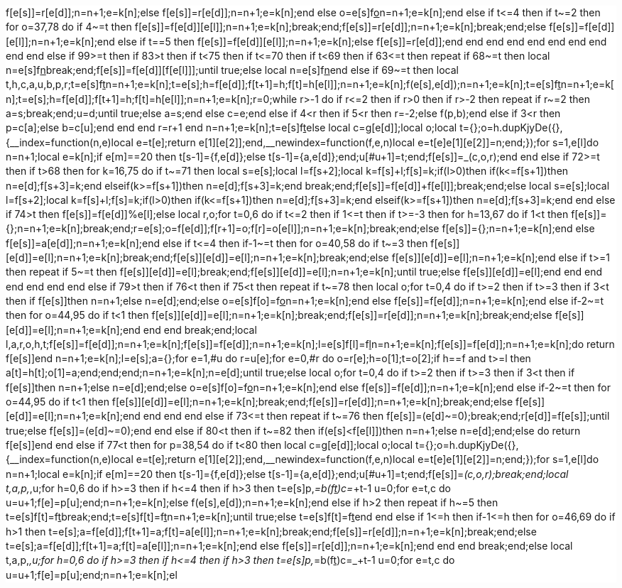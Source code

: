 f[e[s]]=r[e[d]];n=n+1;e=k[n];else f[e[s]]=r[e[d]];n=n+1;e=k[n];end else o=e[s]f[o](f[o+1])n=n+1;e=k[n];end else if t<=4 then if t~=2 then for o=37,78 do if 4~=t then f[e[s]]=f[e[d]][e[l]];n=n+1;e=k[n];break;end;f[e[s]]=r[e[d]];n=n+1;e=k[n];break;end;else f[e[s]]=f[e[d]][e[l]];n=n+1;e=k[n];end else if t==5 then f[e[s]]=f[e[d]][e[l]];n=n+1;e=k[n];else f[e[s]]=r[e[d]];end end end end end end end end end end else if 99>=t then if 83>t then if t<75 then if t<=70 then if t<69 then if 63<=t then repeat if 68~=t then local n=e[s]f[n](o(f,n+1,e[d]))break;end;f[e[s]]=f[e[d]][f[e[l]]];until true;else local n=e[s]f[n](o(f,n+1,e[d]))end else if 69~=t then local t,h,c,a,u,b,p,r;t=e[s]f[t](o(f,t+1,e[d]))n=n+1;e=k[n];t=e[s];h=f[e[d]];f[t+1]=h;f[t]=h[e[l]];n=n+1;e=k[n];f(e[s],e[d]);n=n+1;e=k[n];t=e[s]f[t](o(f,t+1,e[d]))n=n+1;e=k[n];t=e[s];h=f[e[d]];f[t+1]=h;f[t]=h[e[l]];n=n+1;e=k[n];r=0;while r>-1 do if r<=2 then if r>0 then if r>-2 then repeat if r~=2 then a=s;break;end;u=d;until true;else a=s;end else c=e;end else if 4<r then if 5<r then r=-2;else f(p,b);end else if 3<r then p=c[a];else b=c[u];end end end r=r+1 end n=n+1;e=k[n];t=e[s]f[t](o(f,t+1,e[d]))else local c=g[e[d]];local o;local t={};o=h.dupKjyDe({},{__index=function(n,e)local e=t[e];return e[1][e[2]];end,__newindex=function(f,e,n)local e=t[e]e[1][e[2]]=n;end;});for s=1,e[l]do n=n+1;local e=k[n];if e[m]==20 then t[s-1]={f,e[d]};else t[s-1]={a,e[d]};end;u[#u+1]=t;end;f[e[s]]=_(c,o,r);end end else if 72>=t then if t>68 then for k=16,75 do if t~=71 then local s=e[s];local l=f[s+2];local k=f[s]+l;f[s]=k;if(l>0)then if(k<=f[s+1])then n=e[d];f[s+3]=k;end elseif(k>=f[s+1])then n=e[d];f[s+3]=k;end break;end;f[e[s]]=f[e[d]]+f[e[l]];break;end;else local s=e[s];local l=f[s+2];local k=f[s]+l;f[s]=k;if(l>0)then if(k<=f[s+1])then n=e[d];f[s+3]=k;end elseif(k>=f[s+1])then n=e[d];f[s+3]=k;end end else if 74>t then f[e[s]]=f[e[d]]%e[l];else local r,o;for t=0,6 do if t<=2 then if 1<=t then if t>=-3 then for h=13,67 do if 1<t then f[e[s]]={};n=n+1;e=k[n];break;end;r=e[s];o=f[e[d]];f[r+1]=o;f[r]=o[e[l]];n=n+1;e=k[n];break;end;else f[e[s]]={};n=n+1;e=k[n];end else f[e[s]]=a[e[d]];n=n+1;e=k[n];end else if t<=4 then if-1~=t then for o=40,58 do if t~=3 then f[e[s]][e[d]]=e[l];n=n+1;e=k[n];break;end;f[e[s]][e[d]]=e[l];n=n+1;e=k[n];break;end;else f[e[s]][e[d]]=e[l];n=n+1;e=k[n];end else if t>=1 then repeat if 5~=t then f[e[s]][e[d]]=e[l];break;end;f[e[s]][e[d]]=e[l];n=n+1;e=k[n];until true;else f[e[s]][e[d]]=e[l];end end end end end end end else if 79>t then if 76<t then if 75<t then repeat if t~=78 then local o;for t=0,4 do if t>=2 then if t>=3 then if 3<t then if f[e[s]]then n=n+1;else n=e[d];end;else o=e[s]f[o]=f[o]()n=n+1;e=k[n];end else f[e[s]]=f[e[d]];n=n+1;e=k[n];end else if-2~=t then for o=44,95 do if t<1 then f[e[s]][e[d]]=e[l];n=n+1;e=k[n];break;end;f[e[s]]=r[e[d]];n=n+1;e=k[n];break;end;else f[e[s]][e[d]]=e[l];n=n+1;e=k[n];end end end break;end;local l,a,r,o,h,t;f[e[s]]=f[e[d]];n=n+1;e=k[n];f[e[s]]=f[e[d]];n=n+1;e=k[n];l=e[s]f[l]=f[l](f[l+1])n=n+1;e=k[n];f[e[s]]=f[e[d]];n=n+1;e=k[n];do return f[e[s]]end n=n+1;e=k[n];l=e[s];a={};for e=1,#u do r=u[e];for e=0,#r do o=r[e];h=o[1];t=o[2];if h==f and t>=l then a[t]=h[t];o[1]=a;end;end;end;n=n+1;e=k[n];n=e[d];until true;else local o;for t=0,4 do if t>=2 then if t>=3 then if 3<t then if f[e[s]]then n=n+1;else n=e[d];end;else o=e[s]f[o]=f[o]()n=n+1;e=k[n];end else f[e[s]]=f[e[d]];n=n+1;e=k[n];end else if-2~=t then for o=44,95 do if t<1 then f[e[s]][e[d]]=e[l];n=n+1;e=k[n];break;end;f[e[s]]=r[e[d]];n=n+1;e=k[n];break;end;else f[e[s]][e[d]]=e[l];n=n+1;e=k[n];end end end end else if 73<=t then repeat if t~=76 then f[e[s]]=(e[d]~=0);break;end;r[e[d]]=f[e[s]];until true;else f[e[s]]=(e[d]~=0);end end else if 80<t then if t~=82 then if(e[s]<f[e[l]])then n=n+1;else n=e[d];end;else do return f[e[s]]end end else if 77<t then for p=38,54 do if t<80 then local c=g[e[d]];local o;local t={};o=h.dupKjyDe({},{__index=function(n,e)local e=t[e];return e[1][e[2]];end,__newindex=function(f,e,n)local e=t[e]e[1][e[2]]=n;end;});for s=1,e[l]do n=n+1;local e=k[n];if e[m]==20 then t[s-1]={f,e[d]};else t[s-1]={a,e[d]};end;u[#u+1]=t;end;f[e[s]]=_(c,o,r);break;end;local t,a,p,_,u;for h=0,6 do if h>=3 then if h<=4 then if h>3 then t=e[s]p,_=b(f[t](o(f,t+1,e[d])))c=_+t-1 u=0;for e=t,c do u=u+1;f[e]=p[u];end;n=n+1;e=k[n];else f(e[s],e[d]);n=n+1;e=k[n];end else if h>2 then repeat if h~=5 then t=e[s]f[t]=f[t]()break;end;t=e[s]f[t]=f[t](o(f,t+1,c))n=n+1;e=k[n];until true;else t=e[s]f[t]=f[t]()end end else if 1<=h then if-1<=h then for o=46,69 do if h>1 then t=e[s];a=f[e[d]];f[t+1]=a;f[t]=a[e[l]];n=n+1;e=k[n];break;end;f[e[s]]=r[e[d]];n=n+1;e=k[n];break;end;else t=e[s];a=f[e[d]];f[t+1]=a;f[t]=a[e[l]];n=n+1;e=k[n];end else f[e[s]]=r[e[d]];n=n+1;e=k[n];end end end break;end;else local t,a,p,_,u;for h=0,6 do if h>=3 then if h<=4 then if h>3 then t=e[s]p,_=b(f[t](o(f,t+1,e[d])))c=_+t-1 u=0;for e=t,c do u=u+1;f[e]=p[u];end;n=n+1;e=k[n];el